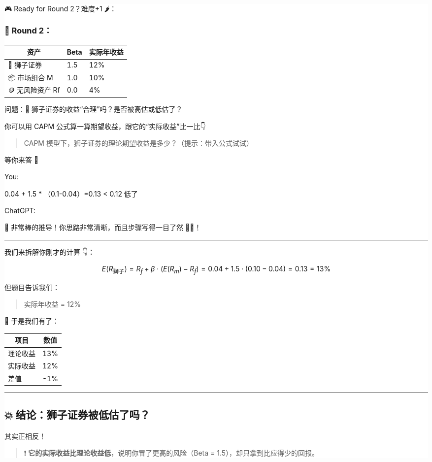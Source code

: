 
🎮 Ready for Round 2？难度+1 🌶️：

### 💼 Round 2：

| 资产 | Beta | 实际年收益 |
| --- | --- | --- |
| 🦁 狮子证券 | 1.5 | 12% |
| 📦 市场组合 M | 1.0 | 10% |
| 🪙 无风险资产 Rf | 0.0 | 4% |

问题：🦁 狮子证券的收益“合理”吗？是否被高估或低估了？

你可以用 CAPM 公式算一算期望收益，跟它的“实际收益”比一比👇

> CAPM 模型下，狮子证券的理论期望收益是多少？（提示：带入公式试试）

等你来答 🍭

You: 

0.04 + 1.5 \* （0.1-0.04）=0.13 < 0.12 低了

ChatGPT: 

🎉 非常棒的推导！你思路非常清晰，而且步骤写得一目了然 🧠✨！

---

我们来拆解你刚才的计算 👇：

$$
E(R_{\text{狮子}}) = R_f + \beta \cdot (E(R_m) - R_f) = 0.04 + 1.5 \cdot (0.10 - 0.04) = 0.13 = 13\%
$$

但题目告诉我们：

> 实际年收益 = 12%

🧐 于是我们有了：

| 项目 | 数值 |
| --- | --- |
| 理论收益 | 13% |
| 实际收益 | 12% |
| 差值 | \-1% |

---

## 💥 结论：狮子证券被**低估**了吗？

其实正相反！

> ❗ **它的实际收益比理论收益低**，说明你冒了更高的风险（Beta = 1.5），却只拿到比应得少的回报。
